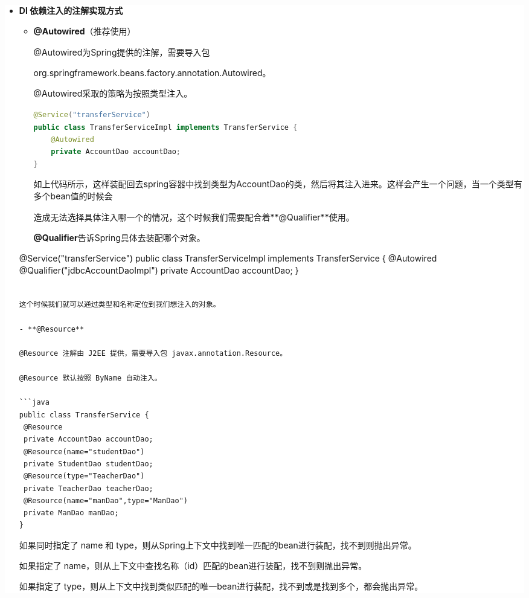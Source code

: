 - **DI 依赖注⼊的注解实现⽅式**

  - **@Autowired**（推荐使⽤）

    @Autowired为Spring提供的注解，需要导⼊包

    org.springframework.beans.factory.annotation.Autowired。

    @Autowired采取的策略为按照类型注⼊。

    ```java
    @Service("transferService")
    public class TransferServiceImpl implements TransferService {
        @Autowired
        private AccountDao accountDao;
    }
    ```

    如上代码所示，这样装配回去spring容器中找到类型为AccountDao的类，然后将其注⼊进来。这样会产⽣⼀个问题，当⼀个类型有多个bean值的时候会

    造成⽆法选择具体注⼊哪⼀个的情况，这个时候我们需要配合着**@Qualifier**使⽤。

    **@Qualifier**告诉Spring具体去装配哪个对象。	

    ```java
  @Service("transferService")
    public class TransferServiceImpl implements TransferService {
        @Autowired
        @Qualifier("jdbcAccountDaoImpl")
        private AccountDao accountDao;
    }
    ```
    
    这个时候我们就可以通过类型和名称定位到我们想注⼊的对象。

  - **@Resource**

    @Resource 注解由 J2EE 提供，需要导⼊包 javax.annotation.Resource。

    @Resource 默认按照 ByName ⾃动注⼊。

    ```java
    public class TransferService {
     @Resource 
     private AccountDao accountDao;
     @Resource(name="studentDao") 
     private StudentDao studentDao;
     @Resource(type="TeacherDao") 
     private TeacherDao teacherDao;
     @Resource(name="manDao",type="ManDao") 
     private ManDao manDao;
    }
    ```
  
    如果同时指定了 name 和 type，则从Spring上下⽂中找到唯⼀匹配的bean进⾏装配，找不到则抛出异常。

    如果指定了 name，则从上下⽂中查找名称（id）匹配的bean进⾏装配，找不到则抛出异常。

    如果指定了 type，则从上下⽂中找到类似匹配的唯⼀bean进⾏装配，找不到或是找到多个，都会抛出异常。
